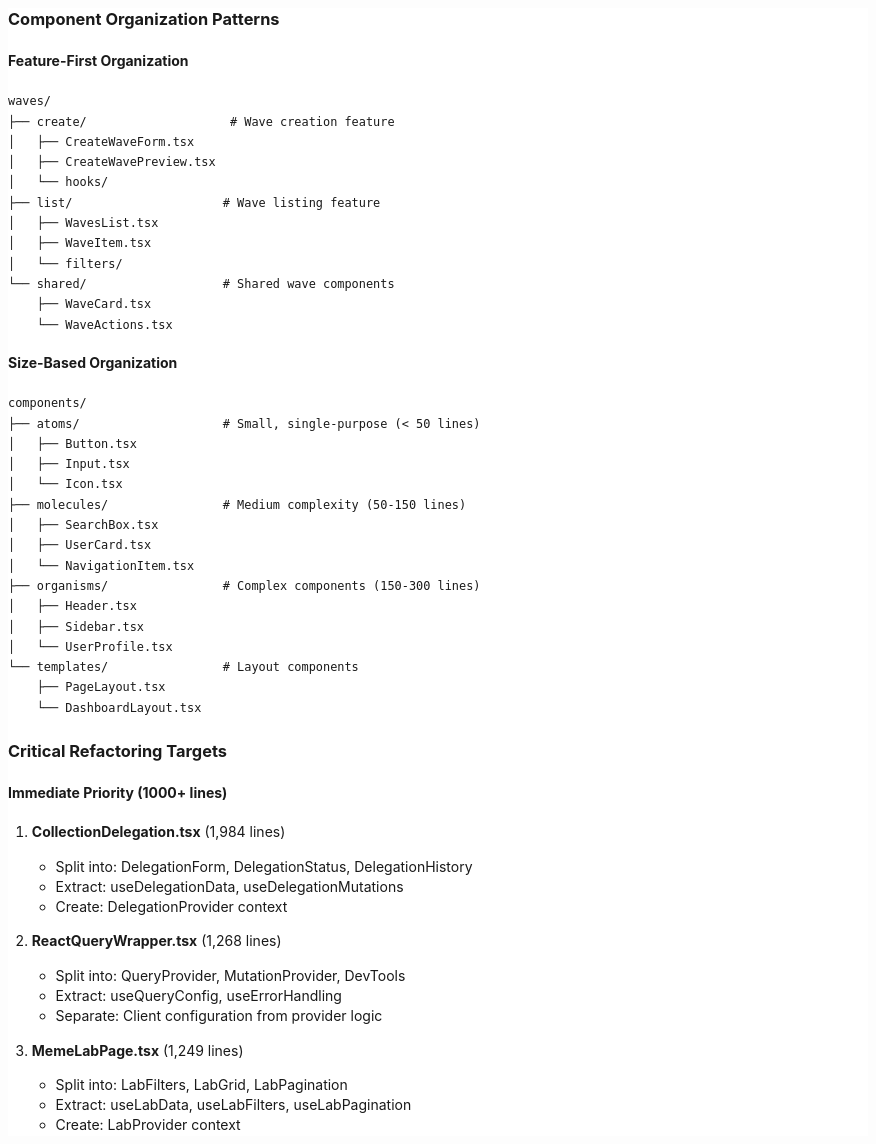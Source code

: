 ### Component Organization Patterns

#### Feature-First Organization
```
waves/
├── create/                    # Wave creation feature
│   ├── CreateWaveForm.tsx    
│   ├── CreateWavePreview.tsx  
│   └── hooks/                 
├── list/                     # Wave listing feature
│   ├── WavesList.tsx         
│   ├── WaveItem.tsx          
│   └── filters/               
└── shared/                   # Shared wave components
    ├── WaveCard.tsx          
    └── WaveActions.tsx       
```

#### Size-Based Organization
```
components/
├── atoms/                    # Small, single-purpose (< 50 lines)
│   ├── Button.tsx           
│   ├── Input.tsx            
│   └── Icon.tsx             
├── molecules/                # Medium complexity (50-150 lines)
│   ├── SearchBox.tsx        
│   ├── UserCard.tsx         
│   └── NavigationItem.tsx   
├── organisms/                # Complex components (150-300 lines)
│   ├── Header.tsx           
│   ├── Sidebar.tsx          
│   └── UserProfile.tsx      
└── templates/                # Layout components
    ├── PageLayout.tsx       
    └── DashboardLayout.tsx  
```

### Critical Refactoring Targets

#### Immediate Priority (1000+ lines)
1. **CollectionDelegation.tsx** (1,984 lines)
   - Split into: DelegationForm, DelegationStatus, DelegationHistory
   - Extract: useDelegationData, useDelegationMutations
   - Create: DelegationProvider context

2. **ReactQueryWrapper.tsx** (1,268 lines)
   - Split into: QueryProvider, MutationProvider, DevTools
   - Extract: useQueryConfig, useErrorHandling
   - Separate: Client configuration from provider logic

3. **MemeLabPage.tsx** (1,249 lines)
   - Split into: LabFilters, LabGrid, LabPagination
   - Extract: useLabData, useLabFilters, useLabPagination
   - Create: LabProvider context
